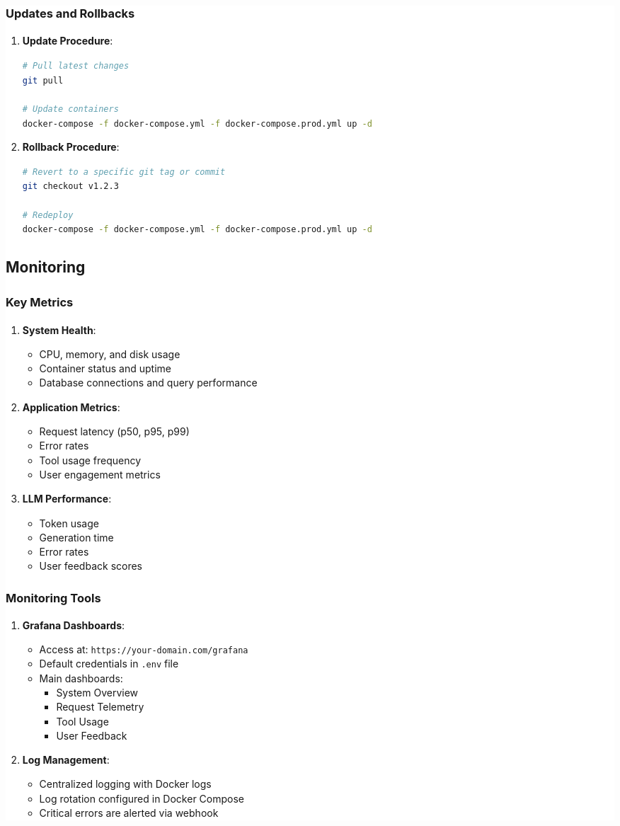 ### Updates and Rollbacks

1. **Update Procedure**:
   ```bash
   # Pull latest changes
   git pull
   
   # Update containers
   docker-compose -f docker-compose.yml -f docker-compose.prod.yml up -d
   ```

2. **Rollback Procedure**:
   ```bash
   # Revert to a specific git tag or commit
   git checkout v1.2.3
   
   # Redeploy
   docker-compose -f docker-compose.yml -f docker-compose.prod.yml up -d
   ```

## Monitoring

### Key Metrics

1. **System Health**:
   - CPU, memory, and disk usage
   - Container status and uptime
   - Database connections and query performance

2. **Application Metrics**:
   - Request latency (p50, p95, p99)
   - Error rates
   - Tool usage frequency
   - User engagement metrics

3. **LLM Performance**:
   - Token usage
   - Generation time
   - Error rates
   - User feedback scores

### Monitoring Tools

1. **Grafana Dashboards**:
   - Access at: `https://your-domain.com/grafana`
   - Default credentials in `.env` file
   - Main dashboards:
     - System Overview
     - Request Telemetry
     - Tool Usage
     - User Feedback

2. **Log Management**:
   - Centralized logging with Docker logs
   - Log rotation configured in Docker Compose
   - Critical errors are alerted via webhook
